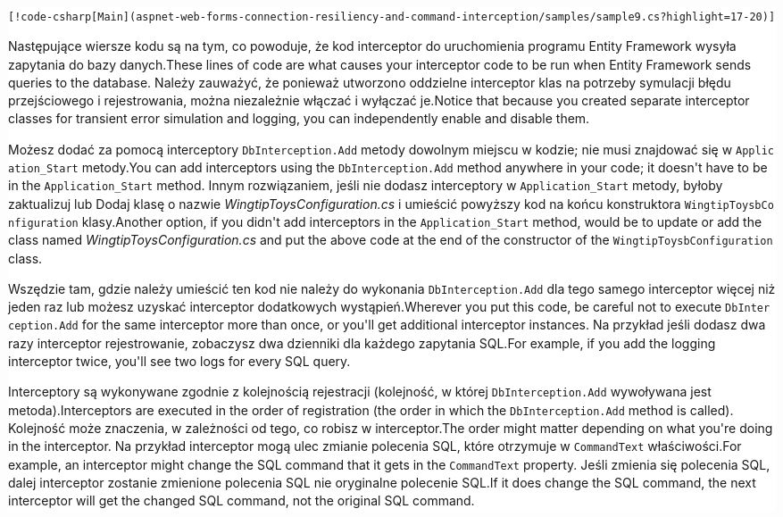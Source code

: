     [!code-csharp[Main](aspnet-web-forms-connection-resiliency-and-command-interception/samples/sample9.cs?highlight=17-20)]

<span data-ttu-id="107f8-205">Następujące wiersze kodu są na tym, co powoduje, że kod interceptor do uruchomienia programu Entity Framework wysyła zapytania do bazy danych.</span><span class="sxs-lookup"><span data-stu-id="107f8-205">These lines of code are what causes your interceptor code to be run when Entity Framework sends queries to the database.</span></span> <span data-ttu-id="107f8-206">Należy zauważyć, że ponieważ utworzono oddzielne interceptor klas na potrzeby symulacji błędu przejściowego i rejestrowania, można niezależnie włączać i wyłączać je.</span><span class="sxs-lookup"><span data-stu-id="107f8-206">Notice that because you created separate interceptor classes for transient error simulation and logging, you can independently enable and disable them.</span></span>   
  
 <span data-ttu-id="107f8-207">Możesz dodać za pomocą interceptory `DbInterception.Add` metody dowolnym miejscu w kodzie; nie musi znajdować się w `Application_Start` metody.</span><span class="sxs-lookup"><span data-stu-id="107f8-207">You can add interceptors using the `DbInterception.Add` method anywhere in your code; it doesn't have to be in the `Application_Start` method.</span></span> <span data-ttu-id="107f8-208">Innym rozwiązaniem, jeśli nie dodasz interceptory w `Application_Start` metody, byłoby zaktualizuj lub Dodaj klasę o nazwie *WingtipToysConfiguration.cs* i umieścić powyższy kod na końcu konstruktora `WingtipToysbConfiguration` klasy.</span><span class="sxs-lookup"><span data-stu-id="107f8-208">Another option, if you didn't add interceptors in the `Application_Start` method, would be to update or add the class named *WingtipToysConfiguration.cs* and put the above code at the end of the constructor of the `WingtipToysbConfiguration` class.</span></span>

<span data-ttu-id="107f8-209">Wszędzie tam, gdzie należy umieścić ten kod nie należy do wykonania `DbInterception.Add` dla tego samego interceptor więcej niż jeden raz lub możesz uzyskać interceptor dodatkowych wystąpień.</span><span class="sxs-lookup"><span data-stu-id="107f8-209">Wherever you put this code, be careful not to execute `DbInterception.Add` for the same interceptor more than once, or you'll get additional interceptor instances.</span></span> <span data-ttu-id="107f8-210">Na przykład jeśli dodasz dwa razy interceptor rejestrowanie, zobaczysz dwa dzienniki dla każdego zapytania SQL.</span><span class="sxs-lookup"><span data-stu-id="107f8-210">For example, if you add the logging interceptor twice, you'll see two logs for every SQL query.</span></span>

<span data-ttu-id="107f8-211">Interceptory są wykonywane zgodnie z kolejnością rejestracji (kolejność, w której `DbInterception.Add` wywoływana jest metoda).</span><span class="sxs-lookup"><span data-stu-id="107f8-211">Interceptors are executed in the order of registration (the order in which the `DbInterception.Add` method is called).</span></span> <span data-ttu-id="107f8-212">Kolejność może znaczenia, w zależności od tego, co robisz w interceptor.</span><span class="sxs-lookup"><span data-stu-id="107f8-212">The order might matter depending on what you're doing in the interceptor.</span></span> <span data-ttu-id="107f8-213">Na przykład interceptor mogą ulec zmianie polecenia SQL, które otrzymuje w `CommandText` właściwości.</span><span class="sxs-lookup"><span data-stu-id="107f8-213">For example, an interceptor might change the SQL command that it gets in the `CommandText` property.</span></span> <span data-ttu-id="107f8-214">Jeśli zmienia się polecenia SQL, dalej interceptor zostanie zmienione polecenia SQL nie oryginalne polecenie SQL.</span><span class="sxs-lookup"><span data-stu-id="107f8-214">If it does change the SQL command, the next interceptor will get the changed SQL command, not the original SQL command.</span></span>
